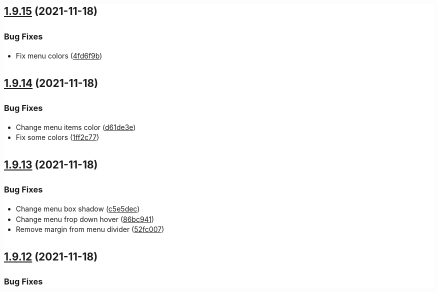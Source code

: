 



## [1.9.15](https://github.com/wigoswap/wigo-toolkit/tree/master/packages/wigo-uikit/compare/@wigoswap/wigo-uikit@1.9.14...@wigoswap/wigo-uikit@1.9.15) (2021-11-18)


### Bug Fixes

* Fix menu colors ([4fd6f9b](https://github.com/wigoswap/wigo-toolkit/tree/master/packages/wigo-uikit/commit/4fd6f9b150d773839cc405bd884c8dc2c2b80210))





## [1.9.14](https://github.com/wigoswap/wigo-toolkit/tree/master/packages/wigo-uikit/compare/@wigoswap/wigo-uikit@1.9.13...@wigoswap/wigo-uikit@1.9.14) (2021-11-18)


### Bug Fixes

* Change menu items color ([d61de3e](https://github.com/wigoswap/wigo-toolkit/tree/master/packages/wigo-uikit/commit/d61de3e1b8a10d1506f5885871ecff910d9c96b5))
* Fix some colors ([1ff2c77](https://github.com/wigoswap/wigo-toolkit/tree/master/packages/wigo-uikit/commit/1ff2c77377f04656582b9a047097e27d2142a4c0))





## [1.9.13](https://github.com/wigoswap/wigo-toolkit/tree/master/packages/wigo-uikit/compare/@wigoswap/wigo-uikit@1.9.12...@wigoswap/wigo-uikit@1.9.13) (2021-11-18)


### Bug Fixes

* Change menu box shadow ([c5e5dec](https://github.com/wigoswap/wigo-toolkit/tree/master/packages/wigo-uikit/commit/c5e5dec24b9eb7dea4c98f124ebd73398f58a83e))
* Change menu frop down hover ([86bc941](https://github.com/wigoswap/wigo-toolkit/tree/master/packages/wigo-uikit/commit/86bc941186060c80e4b3b30e54081a7ec573ca5c))
* Remove margin from menu divider ([52fc007](https://github.com/wigoswap/wigo-toolkit/tree/master/packages/wigo-uikit/commit/52fc007df7ab80520a614b181c75abe6342c05d5))





## [1.9.12](https://github.com/wigoswap/wigo-toolkit/tree/master/packages/wigo-uikit/compare/@wigoswap/wigo-uikit@1.9.11...@wigoswap/wigo-uikit@1.9.12) (2021-11-18)


### Bug Fixes

